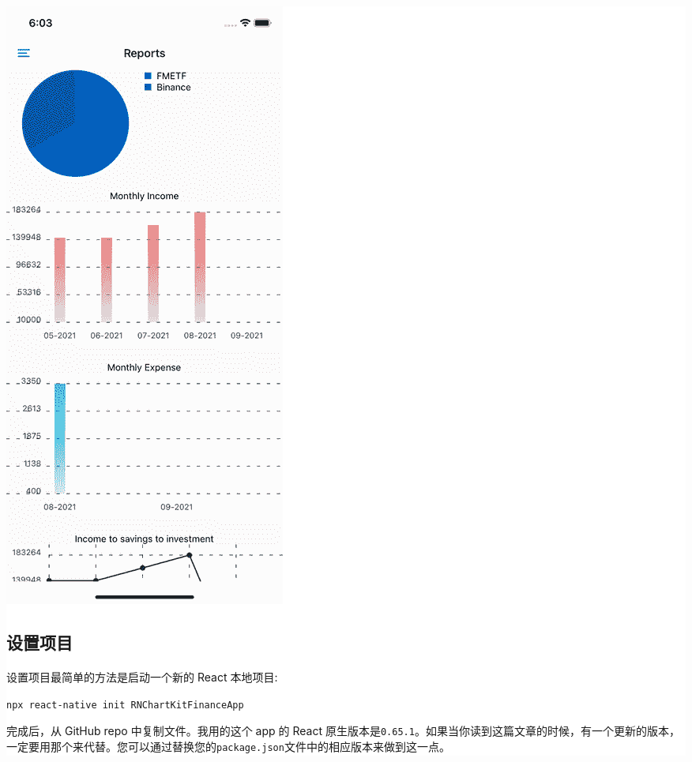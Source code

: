 ![Report Screen RN Finance Tracker](img/852bed295c4885c471bcace67c346179.png)

## 设置项目

设置项目最简单的方法是启动一个新的 React 本地项目:

```
npx react-native init RNChartKitFinanceApp

```

完成后，从 GitHub repo 中复制文件。我用的这个 app 的 React 原生版本是`0.65.1`。如果当你读到这篇文章的时候，有一个更新的版本，一定要用那个来代替。您可以通过替换您的`package.json`文件中的相应版本来做到这一点。
